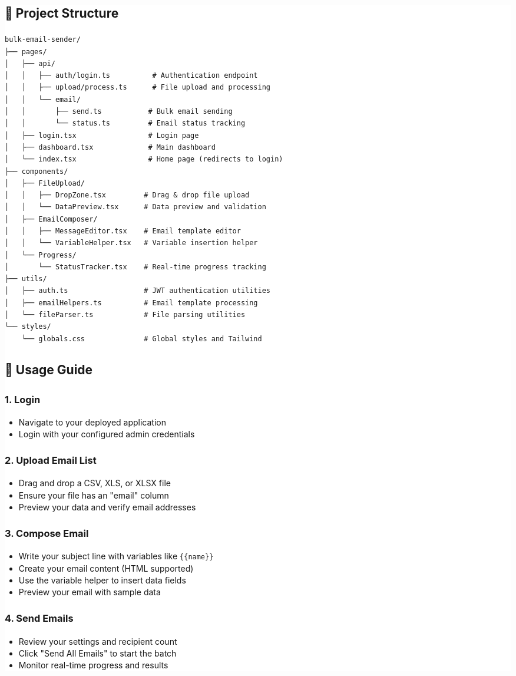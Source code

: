 ## 📁 Project Structure

```
bulk-email-sender/
├── pages/
│   ├── api/
│   │   ├── auth/login.ts          # Authentication endpoint
│   │   ├── upload/process.ts      # File upload and processing
│   │   └── email/
│   │       ├── send.ts           # Bulk email sending
│   │       └── status.ts         # Email status tracking
│   ├── login.tsx                 # Login page
│   ├── dashboard.tsx             # Main dashboard
│   └── index.tsx                 # Home page (redirects to login)
├── components/
│   ├── FileUpload/
│   │   ├── DropZone.tsx         # Drag & drop file upload
│   │   └── DataPreview.tsx      # Data preview and validation
│   ├── EmailComposer/
│   │   ├── MessageEditor.tsx    # Email template editor
│   │   └── VariableHelper.tsx   # Variable insertion helper
│   └── Progress/
│       └── StatusTracker.tsx    # Real-time progress tracking
├── utils/
│   ├── auth.ts                  # JWT authentication utilities
│   ├── emailHelpers.ts          # Email template processing
│   └── fileParser.ts            # File parsing utilities
└── styles/
    └── globals.css              # Global styles and Tailwind
```

## 🎯 Usage Guide

### 1. Login
- Navigate to your deployed application
- Login with your configured admin credentials

### 2. Upload Email List
- Drag and drop a CSV, XLS, or XLSX file
- Ensure your file has an "email" column
- Preview your data and verify email addresses

### 3. Compose Email
- Write your subject line with variables like `{{name}}`
- Create your email content (HTML supported)
- Use the variable helper to insert data fields
- Preview your email with sample data

### 4. Send Emails
- Review your settings and recipient count
- Click "Send All Emails" to start the batch
- Monitor real-time progress and results

